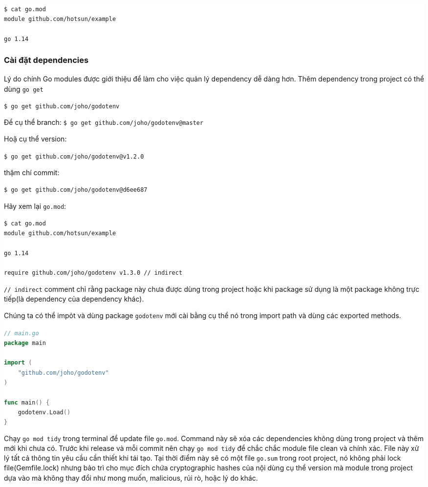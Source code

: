 ```markdown
$ cat go.mod
module github.com/hotsun/example

go 1.14
```

### Cài đặt dependencies
Lý do chính Go modules được giới thiệu để làm cho việc quản lý dependency dễ dàng hơn. Thêm dependency trong project có thể dùng `go get`

`$ go get github.com/joho/godotenv`

Để cụ thể branch:
`$ go get github.com/joho/godotenv@master`

Hoặ cụ thể version:

`$ go get github.com/joho/godotenv@v1.2.0`

thậm chí commit:

`$ go get github.com/joho/godotenv@d6ee687`

Hãy xem lại `go.mod`:
```markdown
$ cat go.mod
module github.com/hotsun/example

go 1.14

require github.com/joho/godotenv v1.3.0 // indirect
```

`// indirect` comment chỉ rằng package này chưa được dùng trong project hoặc khi package sử dụng là một package không trực tiếp(là dependency của dependency khác).

Chúng ta có thể impỏt và dùng package `godotenv` mới cài bằng cụ thể nó trong import path và dùng các exported methods.

```go
// main.go
package main

import (
    "github.com/joho/godotenv"
)

func main() {
    godotenv.Load()
}
```
Chạy `go mod tidy` trong terminal để update file `go.mod`. Command này sẽ xóa các dependencies không dùng trong project và thêm mới khi chưa có.
Trước khi release và mỗi commit nên chạy `go mod tidy` để chắc chắc module file clean và chính xác. File này xử lý tất cả thông tin yêu cầu cần thiết khi tái tạo.
Tại thời điểm này sẽ có một file `go.sum` trong root project, nó không phải lock file(Gemfile.lock) nhưng bảo trì cho mục đích chứa cryptographic hashes của nội dùng cụ thể version mà module trong project dựa vào mà không thay đổi như mong muốn, malicious, rủi rò, hoặc lý do khác.
